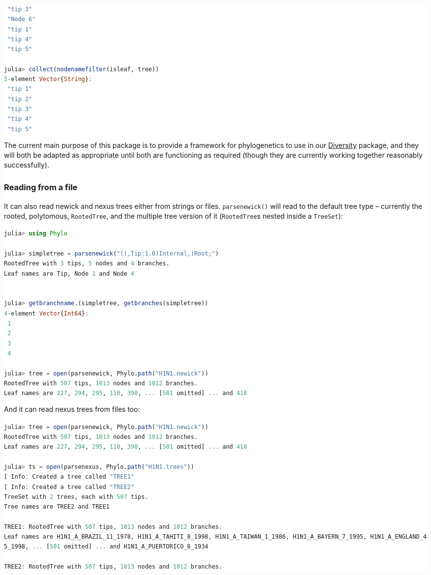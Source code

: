 ```julia
 "tip 3"
 "Node 6"
 "tip 1"
 "tip 4"
 "tip 5"

julia> collect(nodenamefilter(isleaf, tree))
5-element Vector{String}:
 "tip 1"
 "tip 2"
 "tip 3"
 "tip 4"
 "tip 5"
 ```

The current main purpose of this package is to provide a framework for
phylogenetics to use in our [Diversity][diversity-url] package, and
they will both be adapted as appropriate until both are functioning as
required (though they are currently working together reasonably successfully).

### Reading from a file

It can also read newick and nexus trees either from strings or files.
`parsenewick()` will read to the default tree type – currently the rooted,
polytomous, `RootedTree`, and the multiple tree version of it (`RootedTree`s
nested inside a `TreeSet`):

```julia
julia> using Phylo

julia> simpletree = parsenewick("((,Tip:1.0)Internal,)Root;")
RootedTree with 3 tips, 5 nodes and 4 branches.
Leaf names are Tip, Node 1 and Node 4


julia> getbranchname.(simpletree, getbranches(simpletree))
4-element Vector{Int64}:
 1
 2
 3
 4

julia> tree = open(parsenewick, Phylo.path("H1N1.newick"))
RootedTree with 507 tips, 1013 nodes and 1012 branches.
Leaf names are 227, 294, 295, 110, 390, ... [501 omitted] ... and 418
```

And it can read nexus trees from files too:

```julia
julia> tree = open(parsenewick, Phylo.path("H1N1.newick"))
RootedTree with 507 tips, 1013 nodes and 1012 branches.
Leaf names are 227, 294, 295, 110, 390, ... [501 omitted] ... and 418

julia> ts = open(parsenexus, Phylo.path("H1N1.trees"))
[ Info: Created a tree called "TREE1"
[ Info: Created a tree called "TREE2"
TreeSet with 2 trees, each with 507 tips.
Tree names are TREE2 and TREE1

TREE1: RootedTree with 507 tips, 1013 nodes and 1012 branches.
Leaf names are H1N1_A_BRAZIL_11_1978, H1N1_A_TAHITI_8_1998, H1N1_A_TAIWAN_1_1986, H1N1_A_BAYERN_7_1995, H1N1_A_ENGLAND_45_1998, ... [501 omitted] ... and H1N1_A_PUERTORICO_8_1934

TREE2: RootedTree with 507 tips, 1013 nodes and 1012 branches.
```

[docs-dev-img]: https://img.shields.io/badge/docs-dev-blue.svg
[docs-dev-url]: http://docs.ecojulia.org/Phylo.jl/dev
[docs-stable-img]: https://img.shields.io/badge/docs-stable-blue.svg
[docs-stable-url]: https://docs.ecojulia.org/Phylo.jl/stable
[actions-img]: https://github.com/EcoJulia/Phylo.jl/actions/workflows/testing.yaml/badge.svg
[actions-url]: https://github.com/EcoJulia/Phylo.jl/actions/workflows/testing.yaml
[nightly-img]: https://github.com/EcoJulia/Phylo.jl/actions/workflows/nightly.yaml/badge.svg
[nightly-url]: https://github.com/EcoJulia/Phylo.jl/actions/workflows/nightly.yaml
[codecov-img]: https://codecov.io/gh/EcoJulia/Phylo.jl/branch/dev/graph/badge.svg
[codecov-url]: https://codecov.io/gh/EcoJulia/Phylo.jl
[zenodo-badge]: https://zenodo.org/badge/93447241.svg
[zenodo-url]: https://zenodo.org/badge/latestdoi/93447241
[issues-url]: https://github.com/EcoJulia/Phylo.jl/issues
[pr-url]: https://github.com/EcoJulia/Phylo.jl/pulls
[diversity-url]: https://github.com/EcoJulia/Diversity.jl/